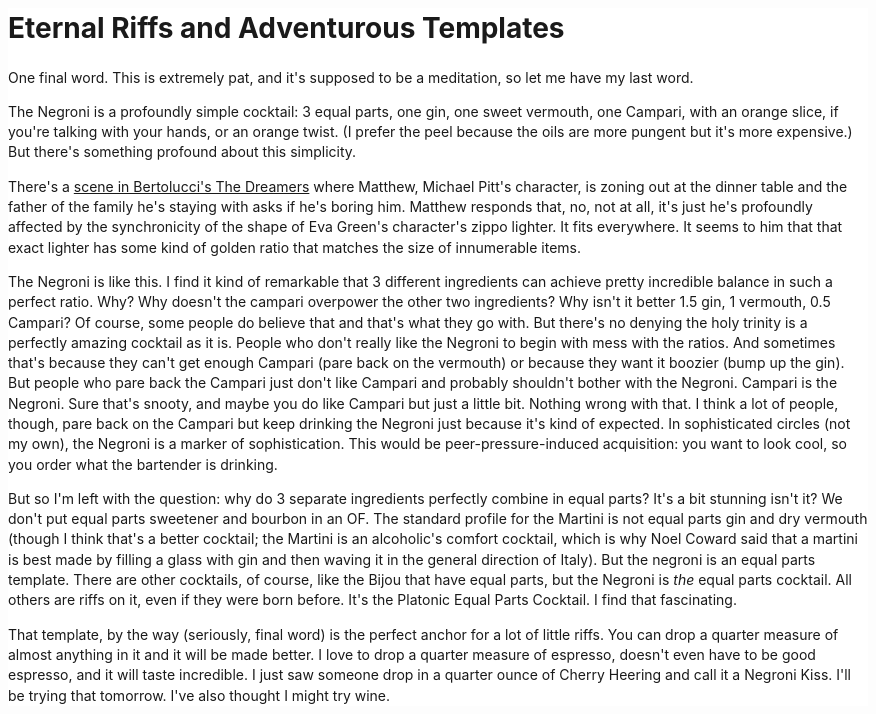 # Eternal Riffs and Adventurous Templates

One final word. This is extremely pat, and it's supposed to be a meditation, so
let me have my last word.

The Negroni is a profoundly simple cocktail: 3 equal parts, one gin, one sweet
vermouth, one Campari, with an orange slice, if you're talking with your hands,
or an orange twist. (I prefer the peel because the oils are more pungent but it's
more expensive.) But there's something profound about this simplicity.

There's a [scene in Bertolucci's The Dreamers][1] where Matthew, Michael Pitt's
character, is zoning out at the dinner table and the father of the family he's
staying with asks if he's boring him. Matthew responds that, no, not at all,
it's just he's profoundly affected by the synchronicity of the shape of Eva
Green's character's zippo lighter. It fits everywhere. It seems to him that that
exact lighter has some kind of golden ratio that matches the size of innumerable
items.

The Negroni is like this. I find it kind of remarkable that 3 different
ingredients can achieve pretty incredible balance in such a perfect ratio. Why?
Why doesn't the campari overpower the other two ingredients? Why isn't it better
1.5 gin, 1 vermouth, 0.5 Campari? Of course, some people do believe that and
that's what they go with. But there's no denying the holy trinity is a perfectly
amazing cocktail as it is. People who don't really like the Negroni to begin
with mess with the ratios. And sometimes that's because they can't get enough
Campari (pare back on the vermouth) or because they want it boozier (bump up the
gin). But people who pare back the Campari just don't like Campari and probably
shouldn't bother with the Negroni. Campari is the Negroni. Sure that's snooty,
and maybe you do like Campari but just a little bit. Nothing wrong with that. I
think a lot of people, though, pare back on the Campari but keep drinking the
Negroni just because it's kind of expected. In sophisticated circles (not my
own), the Negroni is a marker of sophistication. This would be
peer-pressure-induced acquisition: you want to look cool, so you order what the
bartender is drinking.

But so I'm left with the question: why do 3 separate ingredients perfectly
combine in equal parts? It's a bit stunning isn't it? We don't put equal parts
sweetener and bourbon in an OF. The standard profile for the Martini is not
equal parts gin and dry vermouth (though I think that's a better cocktail; the
Martini is an alcoholic's comfort cocktail, which is why Noel Coward said that a
martini is best made by filling a glass with gin and then waving it in the
general direction of Italy). But the negroni is an equal parts template. There
are other cocktails, of course, like the Bijou that have equal parts, but the
Negroni is *the* equal parts cocktail. All others are riffs on it, even if they
were born before. It's the Platonic Equal Parts Cocktail. I find that
fascinating.

That template, by the way (seriously, final word) is the perfect anchor for
a lot of little riffs. You can drop a quarter measure of almost anything in it
and it will be made better. I love to drop a quarter measure of espresso,
doesn't even have to be good espresso, and it will taste incredible. I just saw
someone drop in a quarter ounce of Cherry Heering and call it a Negroni Kiss.
I'll be trying that tomorrow. I've also thought I might try wine.


[0]: https://nowthisnews.com/videos/politics/ronald-reagans-final-presidential-speech-was-for-immigrants
[1]: https://www.youtube.com/watch?v=nU352bo76M8